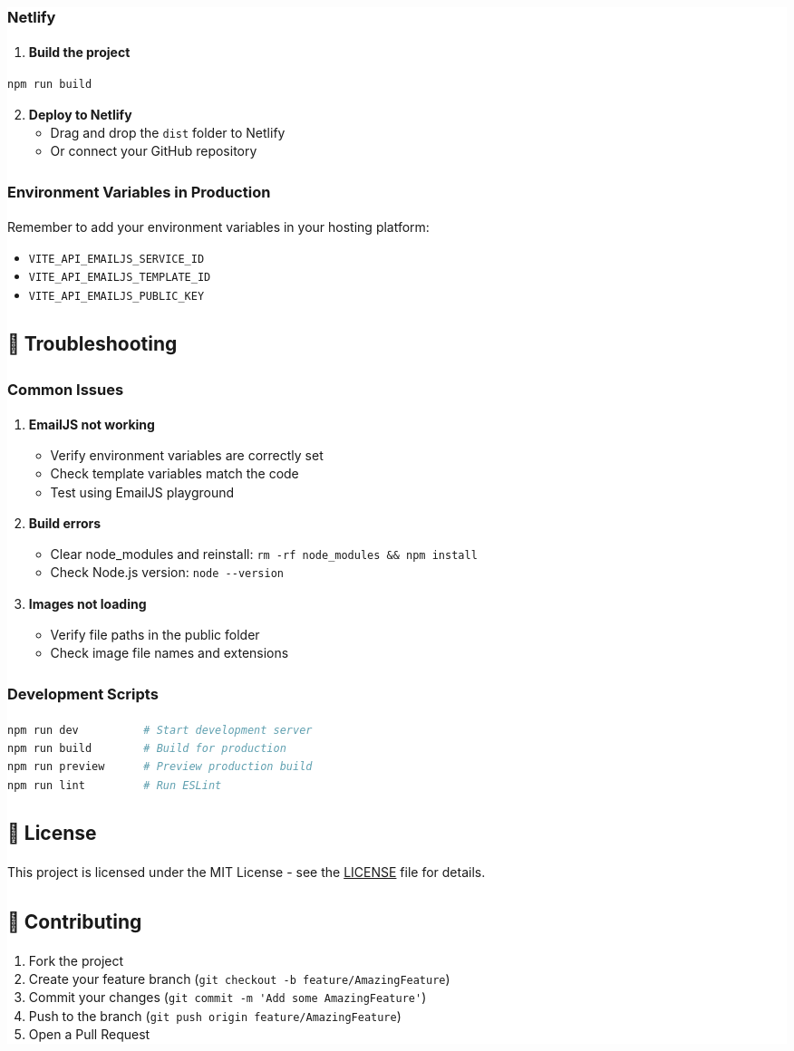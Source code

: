 ### Netlify

1. **Build the project**
```bash
npm run build
```

2. **Deploy to Netlify**
   - Drag and drop the `dist` folder to Netlify
   - Or connect your GitHub repository

### Environment Variables in Production

Remember to add your environment variables in your hosting platform:

- `VITE_API_EMAILJS_SERVICE_ID`
- `VITE_API_EMAILJS_TEMPLATE_ID`
- `VITE_API_EMAILJS_PUBLIC_KEY`

## 🐛 Troubleshooting

### Common Issues

1. **EmailJS not working**
   - Verify environment variables are correctly set
   - Check template variables match the code
   - Test using EmailJS playground

2. **Build errors**
   - Clear node_modules and reinstall: `rm -rf node_modules && npm install`
   - Check Node.js version: `node --version`

3. **Images not loading**
   - Verify file paths in the public folder
   - Check image file names and extensions

### Development Scripts

```bash
npm run dev          # Start development server
npm run build        # Build for production
npm run preview      # Preview production build
npm run lint         # Run ESLint
```

## 📄 License

This project is licensed under the MIT License - see the [LICENSE](LICENSE) file for details.

## 🤝 Contributing

1. Fork the project
2. Create your feature branch (`git checkout -b feature/AmazingFeature`)
3. Commit your changes (`git commit -m 'Add some AmazingFeature'`)
4. Push to the branch (`git push origin feature/AmazingFeature`)
5. Open a Pull Request
